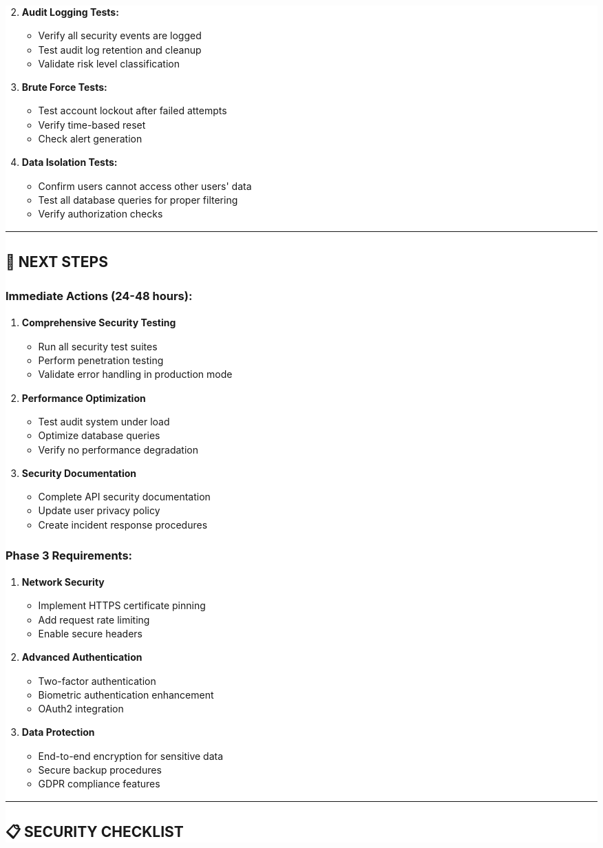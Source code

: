 2. **Audit Logging Tests:**
   - Verify all security events are logged
   - Test audit log retention and cleanup
   - Validate risk level classification

3. **Brute Force Tests:**
   - Test account lockout after failed attempts
   - Verify time-based reset
   - Check alert generation

4. **Data Isolation Tests:**
   - Confirm users cannot access other users' data
   - Test all database queries for proper filtering
   - Verify authorization checks

---

## 🚀 NEXT STEPS

### **Immediate Actions (24-48 hours):**
1. **Comprehensive Security Testing**
   - Run all security test suites
   - Perform penetration testing
   - Validate error handling in production mode

2. **Performance Optimization**
   - Test audit system under load
   - Optimize database queries
   - Verify no performance degradation

3. **Security Documentation**
   - Complete API security documentation
   - Update user privacy policy
   - Create incident response procedures

### **Phase 3 Requirements:**
1. **Network Security**
   - Implement HTTPS certificate pinning
   - Add request rate limiting
   - Enable secure headers

2. **Advanced Authentication**
   - Two-factor authentication
   - Biometric authentication enhancement
   - OAuth2 integration

3. **Data Protection**
   - End-to-end encryption for sensitive data
   - Secure backup procedures
   - GDPR compliance features

---

## 📋 SECURITY CHECKLIST
